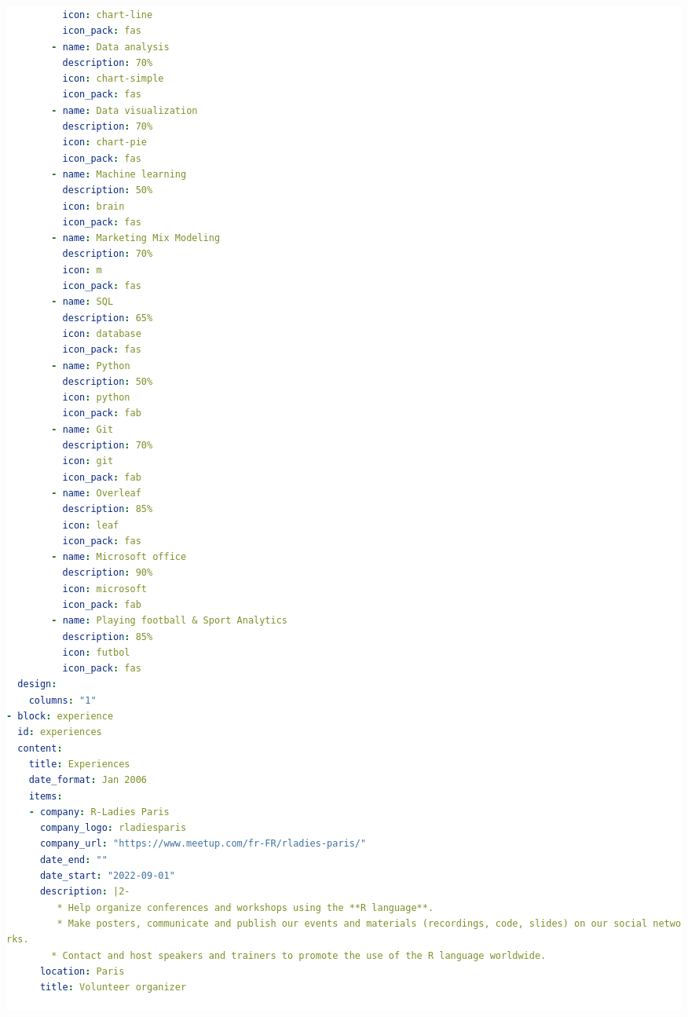 ```yaml
          icon: chart-line
          icon_pack: fas
        - name: Data analysis
          description: 70%
          icon: chart-simple
          icon_pack: fas
        - name: Data visualization
          description: 70%
          icon: chart-pie
          icon_pack: fas
        - name: Machine learning
          description: 50%
          icon: brain
          icon_pack: fas
        - name: Marketing Mix Modeling
          description: 70%
          icon: m
          icon_pack: fas
        - name: SQL
          description: 65%
          icon: database
          icon_pack: fas
        - name: Python
          description: 50%
          icon: python
          icon_pack: fab
        - name: Git
          description: 70%
          icon: git
          icon_pack: fab
        - name: Overleaf
          description: 85%
          icon: leaf
          icon_pack: fas
        - name: Microsoft office
          description: 90%
          icon: microsoft
          icon_pack: fab
        - name: Playing football & Sport Analytics
          description: 85%
          icon: futbol
          icon_pack: fas
  design:
    columns: "1"
- block: experience
  id: experiences
  content:
    title: Experiences
    date_format: Jan 2006
    items:
    - company: R-Ladies Paris
      company_logo: rladiesparis
      company_url: "https://www.meetup.com/fr-FR/rladies-paris/"
      date_end: ""
      date_start: "2022-09-01"
      description: |2-
         * Help organize conferences and workshops using the **R language**.
         * Make posters, communicate and publish our events and materials (recordings, code, slides) on our social networks.
        * Contact and host speakers and trainers to promote the use of the R language worldwide.
      location: Paris
      title: Volunteer organizer
      
```